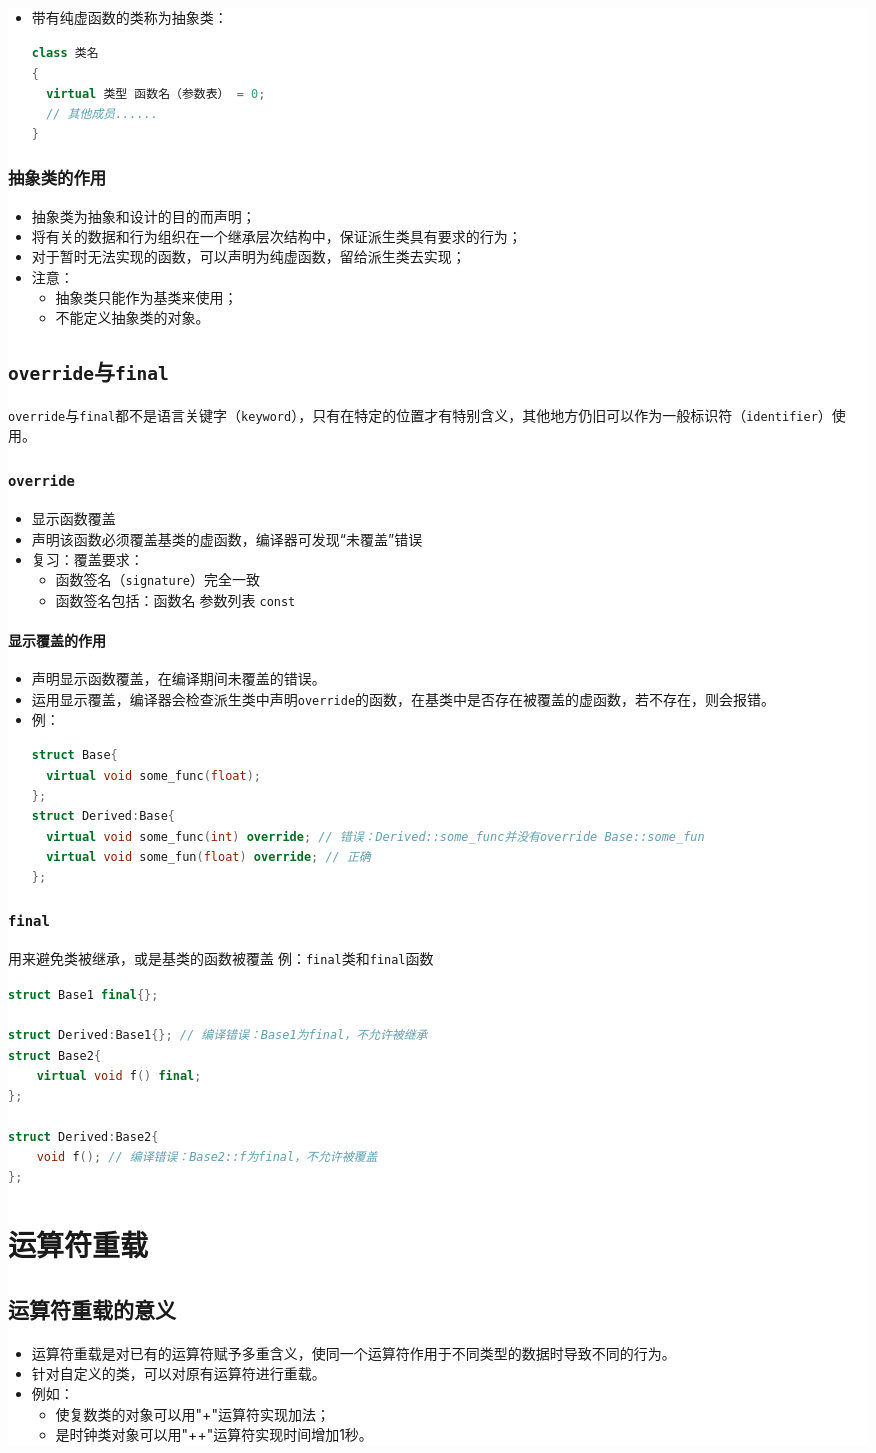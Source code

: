 - 带有纯虚函数的类称为抽象类：
  ```c++
  class 类名
  {
    virtual 类型 函数名（参数表） = 0;
    // 其他成员......
  }
  ```
### 抽象类的作用
- 抽象类为抽象和设计的目的而声明；
- 将有关的数据和行为组织在一个继承层次结构中，保证派生类具有要求的行为；
- 对于暂时无法实现的函数，可以声明为纯虚函数，留给派生类去实现；
- 注意：
  - 抽象类只能作为基类来使用；
  - 不能定义抽象类的对象。
## `override`与`final`
`override`与`final`都不是语言关键字（`keyword`），只有在特定的位置才有特别含义，其他地方仍旧可以作为一般标识符（`identifier`）使用。
### `override`
- 显示函数覆盖
- 声明该函数必须覆盖基类的虚函数，编译器可发现“未覆盖”错误
- 复习：覆盖要求：
  - 函数签名（`signature`）完全一致
  - 函数签名包括：函数名 参数列表 `const`
#### 显示覆盖的作用
- 声明显示函数覆盖，在编译期间未覆盖的错误。
- 运用显示覆盖，编译器会检查派生类中声明`override`的函数，在基类中是否存在被覆盖的虚函数，若不存在，则会报错。
- 例：
  ```C++
  struct Base{
    virtual void some_func(float);
  };
  struct Derived:Base{
    virtual void some_func(int) override; // 错误：Derived::some_func并没有override Base::some_fun
    virtual void some_fun(float) override; // 正确
  };
  ```
### `final`
用来避免类被继承，或是基类的函数被覆盖
例：`final`类和`final`函数
```c++
struct Base1 final{};

struct Derived:Base1{}; // 编译错误：Base1为final，不允许被继承
struct Base2{
    virtual void f() final;
};

struct Derived:Base2{
    void f(); // 编译错误：Base2::f为final，不允许被覆盖
};
```
# 运算符重载
## 运算符重载的意义
- 运算符重载是对已有的运算符赋予多重含义，使同一个运算符作用于不同类型的数据时导致不同的行为。
- 针对自定义的类，可以对原有运算符进行重载。
- 例如：
  - 使复数类的对象可以用"+"运算符实现加法；
  - 是时钟类对象可以用"++"运算符实现时间增加1秒。
